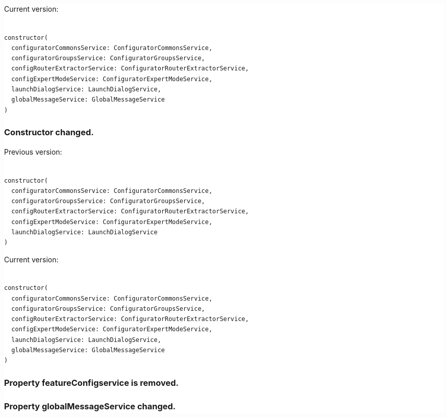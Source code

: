
Current version:

```

constructor(
  configuratorCommonsService: ConfiguratorCommonsService,
  configuratorGroupsService: ConfiguratorGroupsService,
  configRouterExtractorService: ConfiguratorRouterExtractorService,
  configExpertModeService: ConfiguratorExpertModeService,
  launchDialogService: LaunchDialogService,
  globalMessageService: GlobalMessageService
)

```


### Constructor changed.


Previous version:

```

constructor(
  configuratorCommonsService: ConfiguratorCommonsService,
  configuratorGroupsService: ConfiguratorGroupsService,
  configRouterExtractorService: ConfiguratorRouterExtractorService,
  configExpertModeService: ConfiguratorExpertModeService,
  launchDialogService: LaunchDialogService
)

```


Current version:

```

constructor(
  configuratorCommonsService: ConfiguratorCommonsService,
  configuratorGroupsService: ConfiguratorGroupsService,
  configRouterExtractorService: ConfiguratorRouterExtractorService,
  configExpertModeService: ConfiguratorExpertModeService,
  launchDialogService: LaunchDialogService,
  globalMessageService: GlobalMessageService
)

```


### Property featureConfigservice is removed.



### Property globalMessageService changed.
